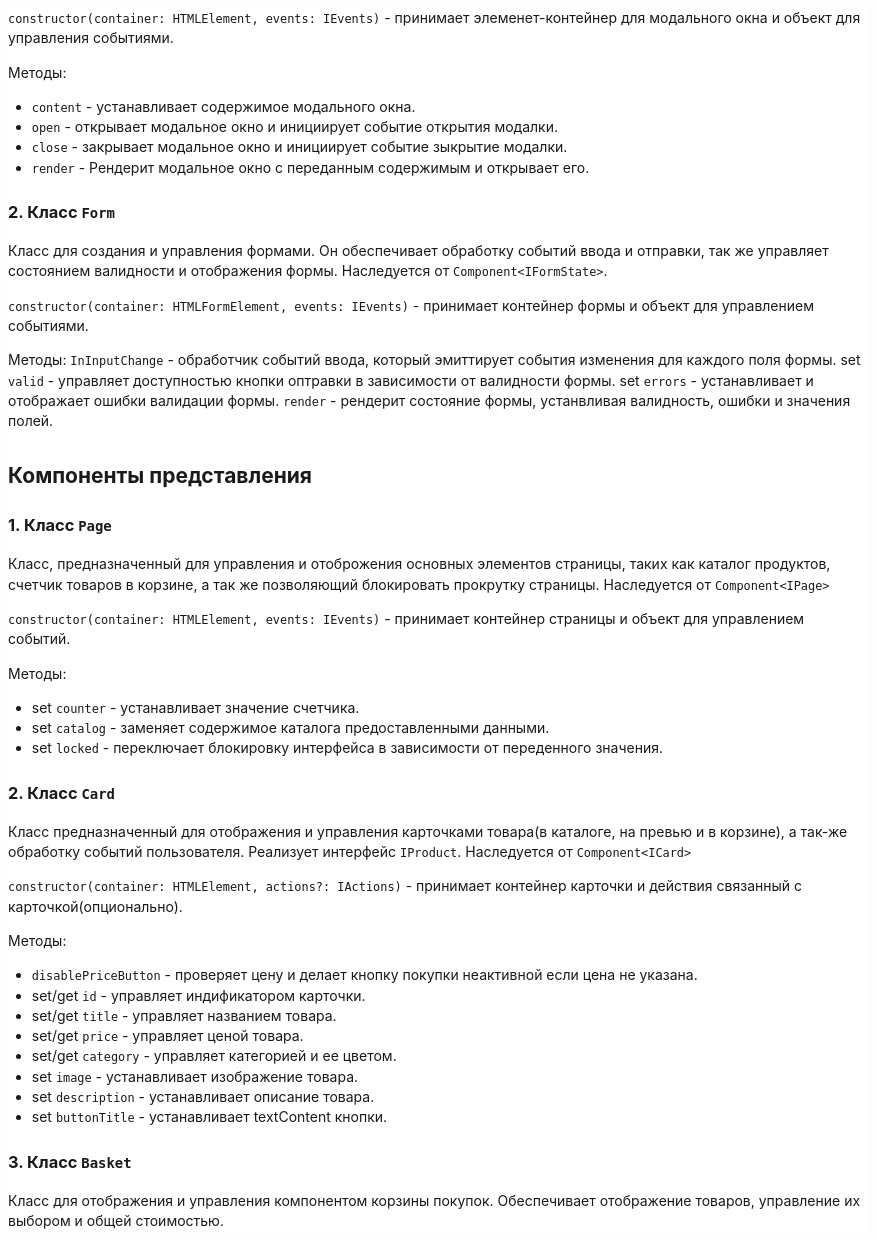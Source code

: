 `constructor(container: HTMLElement, events: IEvents)` - принимает элеменет-контейнер для модального окна и объект для управления событиями.

Методы:
  - `content` - устанавливает содержимое модального окна.
  - `open` - открывает модальное окно и инициирует событие открытия модалки.
  - `close` - закрывает модальное окно и инициирует событие зыкрытие модалки.
  - `render` - Рендерит модальное окно с переданным содержимым и открывает его.
### 2. Класс `Form`
Класс для создания и управления формами. Он обеспечивает обработку событий ввода и отправки, так же управляет состоянием валидности и отображения формы. Наследуется от `Component<IFormState>`.

`constructor(container: HTMLFormElement, events: IEvents)` - принимает контейнер формы и объект для управлением событиями.

Методы:
  `InInputChange` - обработчик событий ввода, который эмиттирует события изменения для каждого поля формы.
  set `valid` - управляет доступностью кнопки оптравки в зависимости от валидности формы.
  set `errors` - устанавливает и отображает ошибки валидации формы.
  `render` - рендерит состояние формы, устанвливая валидность, ошибки и значения полей.

## Компоненты представления
### 1. Класс `Page`
Класс, предназначенный для управления и отоброжения основных элементов страницы, таких как каталог продуктов, счетчик товаров в корзине, а так же позволяющий блокировать прокрутку страницы. Наследуется от `Component<IPage>`

`constructor(container: HTMLElement, events: IEvents)` -  принимает контейнер страницы и объект для управлением событий.

Методы:
  - set `counter` - устанавливает значение счетчика.
  - set `catalog` - заменяет содержимое каталога предоставленными данными.
  - set `locked` - переключает блокировку интерфейса в зависимости от переденного значения.
### 2. Класс `Card`
Класс предназначенный для отображения и управления карточками товара(в каталоге, на превью и в корзине), а так-же обработку событий пользователя. Реализует интерфейс `IProduct`. Наследуется от `Component<ICard>`

`constructor(container: HTMLElement, actions?: IActions)` - принимает контейнер карточки и действия связанный с карточкой(опционально).

Методы:
  - `disablePriceButton` - проверяет цену и делает кнопку покупки неактивной если цена не указана.
  - set/get `id` - управляет индификатором карточки.
  - set/get `title` - управляет названием товара.
  - set/get `price` - управляет ценой товара.
  - set/get `category` - управляет категорией и ее цветом.
  - set `image` - устанавливает изображение товара.
  - set `description` - устанавливает описание товара.
  - set `buttonTitle` - устанавливает textContent кнопки.
### 3. Класс `Basket`
Класс для отображения и управления компонентом корзины покупок. Обеспечивает отображение товаров, управление их выбором и общей стоимостью.
